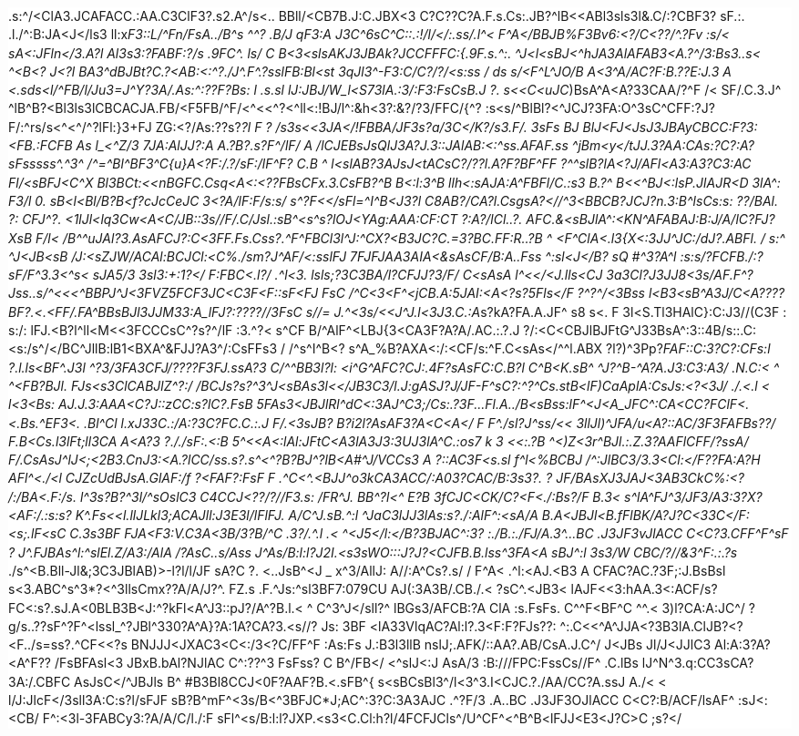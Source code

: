.s:^/<ClA3.JCAFACC.:AA.C3ClF3?.s2.A^/s<.. BBll/<CB7B.J:C.JBX<3 C?C??C?A.F.s.Cs:.JB?^lB<<ABl3sls3l&.C/:?CBF3? sF.:. .l./^:B:JA<J</ls3 ll:x*F3::L/^Fn/FsA../B^s ^^? .B/J qF3:A J3C^6sC^C::.:!/l/</:.ss/.l^< F^A</BBJB%F3Bv6:<?/C<??/^.?Fv :s/< sA<:JFln</3.A?l Al3s3:?FABF:?/s .9FC^. ls/ C B<3<slsAKJ3JBAk?JCCFFFC:{.9F.s.^:. ^J<l<sBJ<^hJA3AlAFAB3<A.?^/3:Bs3..s< ^<B<? J<?l BA3^dBJBt?C.?<AB:<:^?./J^.F^.?sslFB:Bl<st 3qJl3^-F3:C/C?/?/<s:ss / ds s/<F^L^JO/B A<3^A/AC?F:B.??E:J.3 A  <.sds<l/^FB/l/Ju3=J^Y?3A/.As:^:??F?Bs: l .s.sl lJ:JBJ/W_l<S73lA.:3/:F3:FsCsB.J ?. s<<C<uJC*)BsA^A<A?33CAA/?^F /< SF/.C.3.J^ ^lB^B?<Bl3ls3lCBCACJA.FB/<F5FB/^F/<^<<^?<^ll<:!BJ/l^:&h<3?:&?/?3/FFC/{^? :s<s/^BlBl?<^JCJ?3FA:O^3sC^CFF:?J?F/:^rs/s<^<^/^?lFl:}3+FJ ZG:<?/As:??s?*?l F ? /s3s<<3JA</!FBBA/JF3s?a/3C</K?/s3.F/. 3sFs BJ BlJ<FJ<JsJ3JBAyCBCC:F?3:<FB.:FCFB As l_<^Z/3 7JA:AlJJ?:A A.?B?.s?F^/lF/ A /lCJEBsJsQlJ3A?J.3::JAlAB:<:^ss.AFAF.ss  ^jBm<y</tJJ.3?AA:CAs:?C?:A?sFsssss^.^3^  /^=^Bl^BF3^C{u}A<?F:/.?/sF:/lF^F? C.B ^ l<slAB?3AJsJ<tACsC?/??l.A?F?BF^FF ?^^slB?lA<?J/AFl<A3:A3?C3:AC Fl/<sBFJ<C^X Bl3BCt:<<nBGFC.Csq<A<:<??FBsCFx.3.CsFB?^B B<:l:3^B llh<:sAJA:A^FBFl/C.:s3 B.?^ B<<^BJ<:lsP.JlAJR<D 3lA^: F3/l 0. sB<l<Bl/B?B<f?cJcCeJC 3<?A/lF:F/s:s/ s^?F<</sFl=^I^B<J3?l C8AB?/CA?l.CsgsA?<//^3<BBCB?JCJ?n.3:B^lsCs:s: ??/BAl. ?: CFJ^?. <1lJl<lq3Cw<A<C/JB::3s//F/.C/Jsl.:sB^<s^s?lOJ<YAg:AAA:CF:CT ?:A?/lCl..?. AFC.&<sBJlA^:<KN^AFABAJ:B:J/A/lC?FJ?XsB F/l<  /B^^uJAl?3.AsAFCJ?:C<3FF.Fs.Css?.^F^FBCl3l^J:^CX?<B3JC?C.=3?BC.FF:R..?B  ^ <F^ClA<.l3{X<:3JJ^JC:/dJ?.ABFl. / s:^ ^J<JB<sB /J:<sZJW/ACAl:BCJCl:<C%./sm?J^AF/<:sslFJ 7FJFJAA3AIA<&sAsCF/B:A..Fss ^:sl<J</B? sQ #^3?A^l :s:s/?FCFB./:?sF/F^3.3<^s< sJA5/3 3sl3:+:1?</ F:FBC<.l?/ .^l<3. lsls;?3C3BA/l?CFJJ?3/F/ C<sAsA l^<</<J.lls<CJ 3a3Cl?J3JJ8<3s/AF.F^?Jss..s/^<<<^BBPJ^J<3FVZ5FCF3JC<C3F<F::sF<FJ FsC /^C<3<F^<jCB.A:5JAI:<A<?s?5Fls</F ?^?^/<3Bss l<B3<sB^A3J/C<A????BF?.<.<FF/.FA^BBsBJl3JJM33:A_lFJ?:????//3FsC s//= J.^<3s/<<J^J.l<3J3.C.:A*s?kA?FA.A.JF^  s8 s<. F 3l<S.Tl3HAlC}:C:J3//(C3F : s:/: lFJ.<B?l^ll<M<<3FCCCsC^?s?^/lF :3.^?< s^CF B/^AlF^<LBJ{3<CA3F?A?A/.AC.:.?.J ?/:<C<CBJlBJFtG^J33BsA^:3::4B/s::.C:<s:/s^/</BC^JllB:lB1<BXA^&FJJ?A3^/:CsFFs3 / /^s^I^B<? s^A_%B?AXA<:/:<CF/s:^F.C<sAs</^^l.ABX ?l?)^3Pp?_FAF::C:3?C?:CFs:l ?.l.ls<BF^.J3l ^?3/3FA3CFJ/????F3FJ.ssA?3 C/^^BB3l?l: <i^G^AFC?CJ:.4F?sAsFC:C.B?l C^B<K.sB^ ^J?^B-^A?A.J3:C3:A3/ .N.C:< ^ ^<FB?BJl. FJs<s3ClCABJlZ^?:/ /BCJs?s?^3^J<sBAs3l<</JB3C3/l.J:gASJ?J/JF-F^sC?:^?^Cs.stB<lF)CaAplA:CsJs:<?<3J/ ./.<.l < l<3<Bs: AJ.J.3:AAA<C?J::zCC:s?lC?.FsB 5FAs3<JBJlRl^dC<:3AJ^C3;/Cs:.?3F...Fl.A../B<sBss:lF^<J<A_JFC^:CA<CC?FClF<.<.Bs.^EF3<. .Bl^Cl l.xJ33C.:/A:?3C?FC.C.:.J F/.<3sJB?  B?i2l?AsAF3?A<C<A</ F F^./sl?J^ss/<< 3llJl)^JFA/u<A?::AC/3F3FAFBs??/ F.B<Cs.l3lFt;ll3CA A<A?3 ?././sF:.<:B 5^<<A<:lAl:JFtC<A3lA3J3:3UJ3lA^C.:os7 k 3 <<:.?B ^<)Z<3r^BJl.:.Z.3?AAFlCFF/?ssA/ F/.CsAsJ^lJ<;<2B3.CnJ3:<A.?lCC/ss.s?.s^<^?B?BJ^?lB<A#^J/VCCs3 A ?::AC3F<s.sl f^l<%BCBJ /^:JlBC3/3.3<Cl:</F??FA:A?H AFl^<./<l CJZcUdBJsA.GlAF:/f ?<FAF?:FsF F .^C<^.<BJJ^o3kCA3ACC/:A03?CAC/B:3s3?. ? JF/BAsXJ3JAJ<3AB3CkC%:<? /:/BA<.F:/s. l^3s?B?^3l/^sOslC3 C4CCJ<??/?//F3.s:  /FR^J. BB^?l<^ E?B 3fCJC<CK/C?<F<./:Bs?/F B.3< s^lA^FJ^3/JF3/A3:3?X?<AF:/.:s:s? K^.Fs<<l.llJLkl3;ACAJll:J3E3l/lFlFJ.  A/C^J.sB.^:l ^JaC3lJJ3lAs:s?./:AlF^:<sA/A B.A<JBJl<B.fFlBK/A?J?C<33C</F:<s;.lF<sC C.3s3BF FJA<F3:V.C3A<3B/3?B/^C .3?/.^.l .< ^<J5</l:</B?3BJAC^:3? :./B.:./FJ/A.3^...BC .J3JF3vJlACC C<C?3.CFF^F^sF ? J^.FJBAs^l:^slEl.Z/A3:/AlA /?AsC..s/Ass J^As/B:l:l?J2I.<s3sWO:::J?J?<CJFB.B.lss^3FA<A sBJ^:l 3s3/W CBC/?//&3^F:.:.?s_ ./s^<B.Bll-Jl&;3C3JBlAB)>-l?l/l/JF sA?C ?. <..JsB^<J _ x^3/AllJ: A//:A^Cs?.s/ / F^A< .^l:<AJ.<B3 A CFAC?AC.?3F;:J.BsBsl s<3.ABC^s^3*?<^3llsCmx??A/A/J?^. FZ.s .F.^Js:^sl3BF7:079CU AJ(:3A3B/.CB./.< ?sC^.<JB3< lAJF<<3:hAA.3<:ACF/s?FC<:s?.sJ.A<0BLB3B<J:^?kFl<A^J3::pJ?/A^?B.l.< ^ C^3^J</sll?^ lBGs3/AFCB:?A ClA :s.FsFs. C^^F<BF^C ^^.< 3)l?CA:A:JC^/ ?g/s..??sF^?F^<lssl_^?JBl^330?A^A}?A:1A?CA?3.<s//? Js: 3BF <lA33VlqAC?Al:l?.3<F:F?FJs??:  ^:.C<<^A^JJA<?3B3lA.ClJB?<?<F../s=ss?.^CF<<?s BNJJJ<JXAC3<C<:/3<?C/FF^F :As:Fs J.:B3l3llB nslJ;.AFK/::AA?.AB/CsA.J.C^/ J<JBs Jl/J<JJlC3 Al:A:3?A?<A^F?? /FsBFAsl<3 JBxB.bAl?NJlAC C^:??^3 FsFss? C B^/FB</ <^slJ<:J AsA/3 :B:///FPC:FssCs//F^ .C.lBs lJ^N^3.q:CC3sCA?3A:/.CBFC AsJsC</^JBJls B^ #B3Bl8CCJ<0F?AAF?B.<.sFB^{ s<sBCsBl3^/l<3^3.I<CJC.?./AA/CC?A.ssJ A./< < l/J:JlcF</3sll3A:C:s?l/sFJF sB?B^mF^<3s/B<^3BFJC*J;AC^:3?C:3A3AJC .^?F/3  .A..BC .J3JF3OJlACC C<C?:B/ACF/lsAF^ :sJ<:<CB/ F^:<3l-3FABCy3:?A/A/C/l./:F sFl^<s/B:l:l?JXP.<s3<C.Cl:h?l/4FCFJCls^/U^CF^<^B^B<lFJJ<E3<J?C>C ;s?</